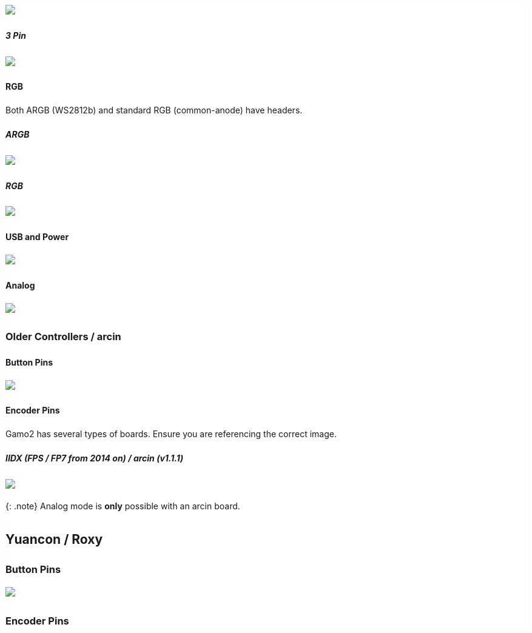 <img src="../img/pwan-f2-encoder-4p-pinout.png" width="400" />

##### 3 Pin

<img src="../img/pwan-f2-encoder-3p-pinout.png" width="400" />

#### RGB

Both ARGB (WS2812b) and standard RGB (common-anode) have headers. 

##### ARGB

<img src="../img/pwan-f2-argb-pinout.png" width="400" />

##### RGB

<img src="../img/pwan-f2-rgb-pinout.png" width="400" />

#### USB and Power

<img src="../img/pwan-f2-usb-pinout.png" width="400" />

#### Analog

<img src="../img/pwan-f2-analog-pinout.png" width="400" />

### Older Controllers / arcin

#### Button Pins

<img src="../img/gamo2-arcin-button-pinout.png" width="400" />

#### Encoder Pins

Gamo2 has several types of boards. Ensure you are referencing the correct image.

##### IIDX (FPS / FP7 from 2014 on) / arcin (v1.1.1)

<img src="../img/gamo2-arcin-encoder-pinout.png" width="400" />

{: .note}
Analog mode is **only** possible with an arcin board.

## Yuancon / Roxy

### Button Pins

<img src="../img/yuancon-roxy-button-pinout.png" width="400" />

### Encoder Pins
